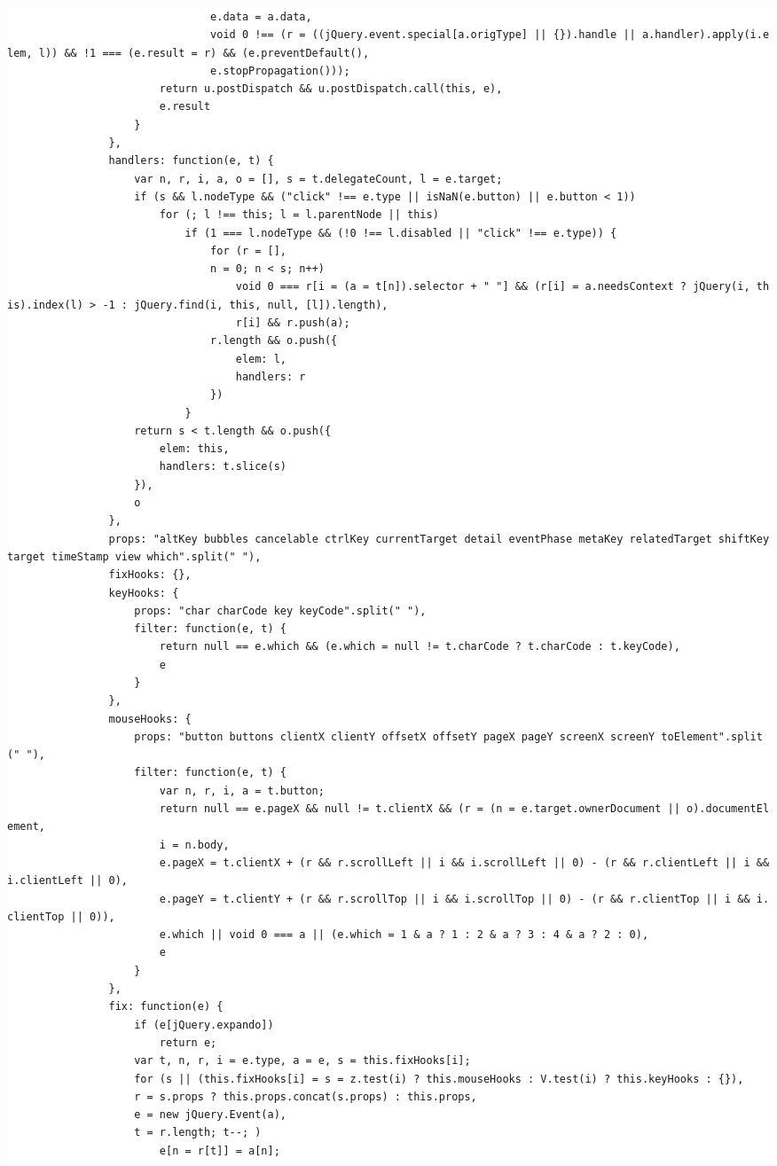                                     e.data = a.data,
                                    void 0 !== (r = ((jQuery.event.special[a.origType] || {}).handle || a.handler).apply(i.elem, l)) && !1 === (e.result = r) && (e.preventDefault(),
                                    e.stopPropagation()));
                            return u.postDispatch && u.postDispatch.call(this, e),
                            e.result
                        }
                    },
                    handlers: function(e, t) {
                        var n, r, i, a, o = [], s = t.delegateCount, l = e.target;
                        if (s && l.nodeType && ("click" !== e.type || isNaN(e.button) || e.button < 1))
                            for (; l !== this; l = l.parentNode || this)
                                if (1 === l.nodeType && (!0 !== l.disabled || "click" !== e.type)) {
                                    for (r = [],
                                    n = 0; n < s; n++)
                                        void 0 === r[i = (a = t[n]).selector + " "] && (r[i] = a.needsContext ? jQuery(i, this).index(l) > -1 : jQuery.find(i, this, null, [l]).length),
                                        r[i] && r.push(a);
                                    r.length && o.push({
                                        elem: l,
                                        handlers: r
                                    })
                                }
                        return s < t.length && o.push({
                            elem: this,
                            handlers: t.slice(s)
                        }),
                        o
                    },
                    props: "altKey bubbles cancelable ctrlKey currentTarget detail eventPhase metaKey relatedTarget shiftKey target timeStamp view which".split(" "),
                    fixHooks: {},
                    keyHooks: {
                        props: "char charCode key keyCode".split(" "),
                        filter: function(e, t) {
                            return null == e.which && (e.which = null != t.charCode ? t.charCode : t.keyCode),
                            e
                        }
                    },
                    mouseHooks: {
                        props: "button buttons clientX clientY offsetX offsetY pageX pageY screenX screenY toElement".split(" "),
                        filter: function(e, t) {
                            var n, r, i, a = t.button;
                            return null == e.pageX && null != t.clientX && (r = (n = e.target.ownerDocument || o).documentElement,
                            i = n.body,
                            e.pageX = t.clientX + (r && r.scrollLeft || i && i.scrollLeft || 0) - (r && r.clientLeft || i && i.clientLeft || 0),
                            e.pageY = t.clientY + (r && r.scrollTop || i && i.scrollTop || 0) - (r && r.clientTop || i && i.clientTop || 0)),
                            e.which || void 0 === a || (e.which = 1 & a ? 1 : 2 & a ? 3 : 4 & a ? 2 : 0),
                            e
                        }
                    },
                    fix: function(e) {
                        if (e[jQuery.expando])
                            return e;
                        var t, n, r, i = e.type, a = e, s = this.fixHooks[i];
                        for (s || (this.fixHooks[i] = s = z.test(i) ? this.mouseHooks : V.test(i) ? this.keyHooks : {}),
                        r = s.props ? this.props.concat(s.props) : this.props,
                        e = new jQuery.Event(a),
                        t = r.length; t--; )
                            e[n = r[t]] = a[n];